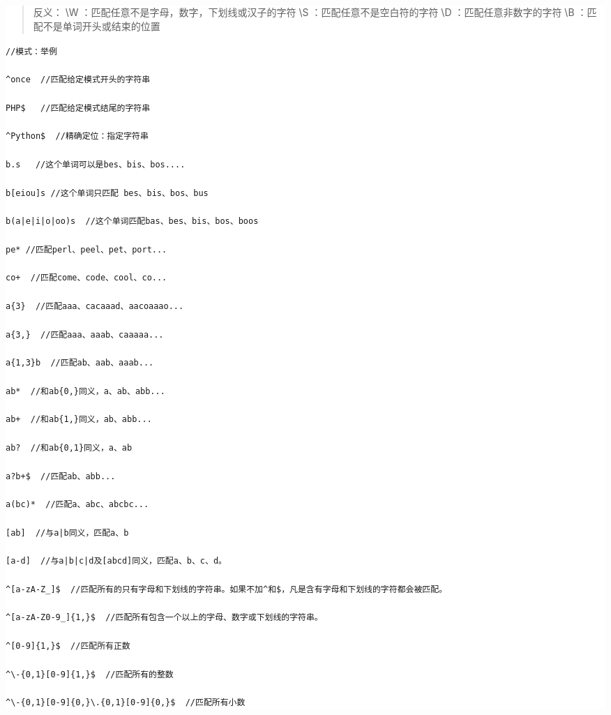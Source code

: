 >反义：
\W ：匹配任意不是字母，数字，下划线或汉子的字符
\S ：匹配任意不是空白符的字符
\D ：匹配任意非数字的字符
\B ：匹配不是单词开头或结束的位置

```Pattern
//模式：举例

^once  //匹配给定模式开头的字符串

PHP$   //匹配给定模式结尾的字符串

^Python$  //精确定位：指定字符串

b.s   //这个单词可以是bes、bis、bos....

b[eiou]s //这个单词只匹配 bes、bis、bos、bus

b(a|e|i|o|oo)s  //这个单词匹配bas、bes、bis、bos、boos

pe* //匹配perl、peel、pet、port...

co+  //匹配come、code、cool、co...

a{3}  //匹配aaa、cacaaad、aacoaaao...

a{3,}  //匹配aaa、aaab、caaaaa...

a{1,3}b  //匹配ab、aab、aaab...

ab*  //和ab{0,}同义，a、ab、abb...

ab+  //和ab{1,}同义，ab、abb...

ab?  //和ab{0,1}同义，a、ab

a?b+$  //匹配ab、abb...

a(bc)*  //匹配a、abc、abcbc...

[ab]  //与a|b同义，匹配a、b

[a-d]  //与a|b|c|d及[abcd]同义，匹配a、b、c、d。

^[a-zA-Z_]$  //匹配所有的只有字母和下划线的字符串。如果不加^和$，凡是含有字母和下划线的字符都会被匹配。

^[a-zA-Z0-9_]{1,}$  //匹配所有包含一个以上的字母、数字或下划线的字符串。

^[0-9]{1,}$  //匹配所有正数

^\-{0,1}[0-9]{1,}$  //匹配所有的整数

^\-{0,1}[0-9]{0,}\.{0,1}[0-9]{0,}$  //匹配所有小数
```
